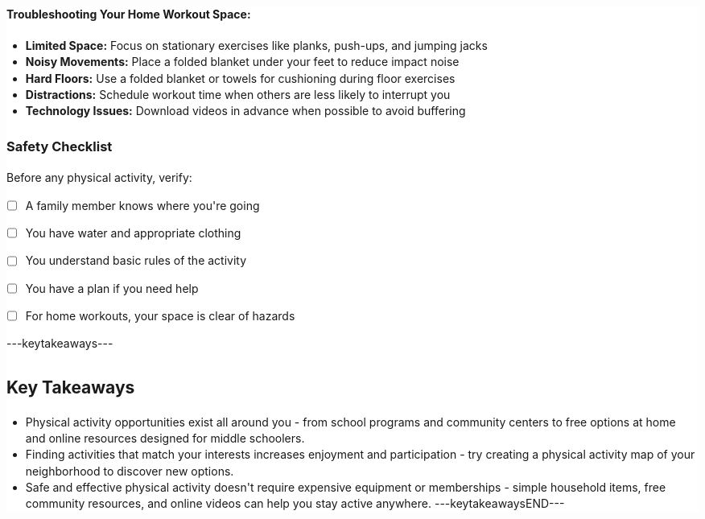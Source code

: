#### Troubleshooting Your Home Workout Space:

- **Limited Space:** Focus on stationary exercises like planks, push-ups, and jumping jacks
- **Noisy Movements:** Place a folded blanket under your feet to reduce impact noise
- **Hard Floors:** Use a folded blanket or towels for cushioning during floor exercises
- **Distractions:** Schedule workout time when others are less likely to interrupt you
- **Technology Issues:** Download videos in advance when possible to avoid buffering


### Safety Checklist
Before any physical activity, verify:

- [ ] A family member knows where you're going
- [ ] You have water and appropriate clothing
- [ ] You understand basic rules of the activity
- [ ] You have a plan if you need help
- [ ] For home workouts, your space is clear of hazards


---keytakeaways---
## Key Takeaways

- Physical activity opportunities exist all around you - from school programs and community centers to free options at home and online resources designed for middle schoolers.
- Finding activities that match your interests increases enjoyment and participation - try creating a physical activity map of your neighborhood to discover new options.
- Safe and effective physical activity doesn't require expensive equipment or memberships - simple household items, free community resources, and online videos can help you stay active anywhere.
---keytakeawaysEND---

